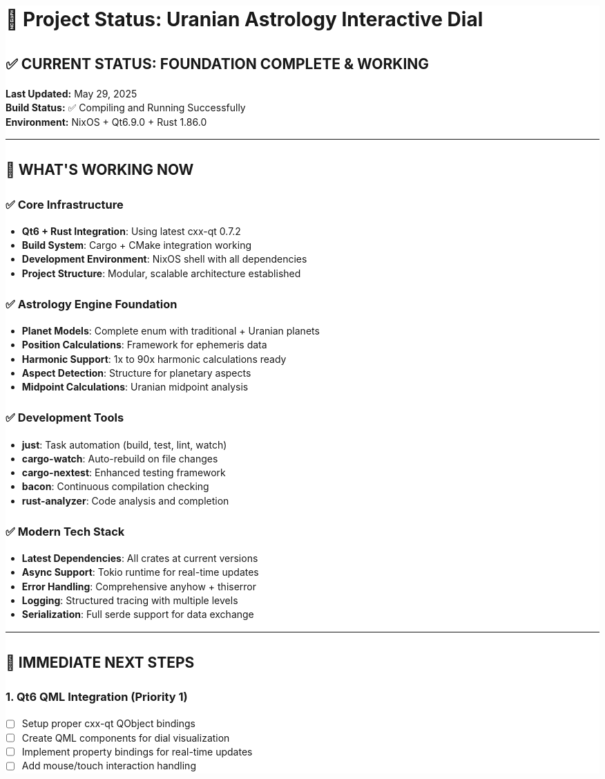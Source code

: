 # 🌟 Project Status: Uranian Astrology Interactive Dial

## ✅ CURRENT STATUS: **FOUNDATION COMPLETE & WORKING**

**Last Updated:** May 29, 2025  
**Build Status:** ✅ Compiling and Running Successfully  
**Environment:** NixOS + Qt6.9.0 + Rust 1.86.0

---

## 🚀 WHAT'S WORKING NOW

### ✅ Core Infrastructure
- **Qt6 + Rust Integration**: Using latest cxx-qt 0.7.2
- **Build System**: Cargo + CMake integration working
- **Development Environment**: NixOS shell with all dependencies
- **Project Structure**: Modular, scalable architecture established

### ✅ Astrology Engine Foundation
- **Planet Models**: Complete enum with traditional + Uranian planets
- **Position Calculations**: Framework for ephemeris data
- **Harmonic Support**: 1x to 90x harmonic calculations ready
- **Aspect Detection**: Structure for planetary aspects
- **Midpoint Calculations**: Uranian midpoint analysis

### ✅ Development Tools
- **just**: Task automation (build, test, lint, watch)
- **cargo-watch**: Auto-rebuild on file changes
- **cargo-nextest**: Enhanced testing framework
- **bacon**: Continuous compilation checking
- **rust-analyzer**: Code analysis and completion

### ✅ Modern Tech Stack
- **Latest Dependencies**: All crates at current versions
- **Async Support**: Tokio runtime for real-time updates
- **Error Handling**: Comprehensive anyhow + thiserror
- **Logging**: Structured tracing with multiple levels
- **Serialization**: Full serde support for data exchange

---

## 🎯 IMMEDIATE NEXT STEPS

### 1. **Qt6 QML Integration** (Priority 1)
- [ ] Setup proper cxx-qt QObject bindings
- [ ] Create QML components for dial visualization
- [ ] Implement property bindings for real-time updates
- [ ] Add mouse/touch interaction handling
